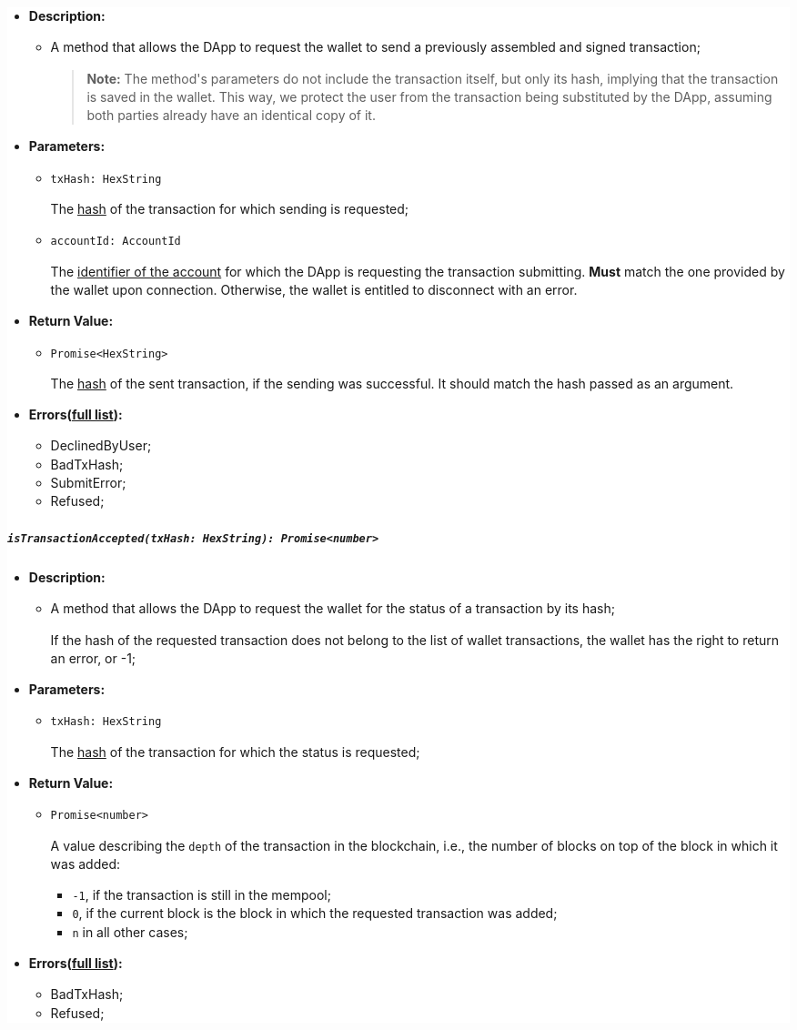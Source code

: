 * **Description:**
    * A method that allows the DApp to request the wallet to send a previously assembled and signed transaction;

      >**Note:** The method's parameters do not include the transaction itself, but only its hash, implying that the transaction is saved in the wallet. This way, we protect the user from the transaction being substituted by the DApp, assuming both parties already have an identical copy of it.

* **Parameters:**
    * `txHash: HexString`

      The [hash](#hexstring) of the transaction for which sending is requested;

    * `accountId: AccountId`

      The [identifier of the account](#accountid) for which the DApp is requesting the transaction submitting. **Must** match the one provided by the wallet upon connection. Otherwise, the wallet is entitled to disconnect with an error.

* **Return Value:**
    * `Promise<HexString>`

      The [hash](#hexstring) of the sent transaction, if the sending was successful. It should match the hash passed as an argument.

* **Errors([full list](#errors)):**
    * DeclinedByUser;
    * BadTxHash;
    * SubmitError;
    * Refused;


##### `isTransactionAccepted(txHash: HexString): Promise<number>`

* **Description:**
    * A method that allows the DApp to request the wallet for the status of a transaction by its hash;

      If the hash of the requested transaction does not belong to the list of wallet transactions, the wallet has the right to return an error, or -1;

* **Parameters:**
    * `txHash: HexString`

      The [hash](#hexstring) of the transaction for which the status is requested;

* **Return Value:**
    * `Promise<number>`

      A value describing the `depth` of the transaction in the blockchain, i.e., the number of blocks on top of the block in which it was added:
        * `-1`, if the transaction is still in the mempool;
        * `0`, if the current block is the block in which the requested transaction was added;
        * `n` in all other cases;

* **Errors([full list](#errors)):**
    * BadTxHash;
    * Refused;
